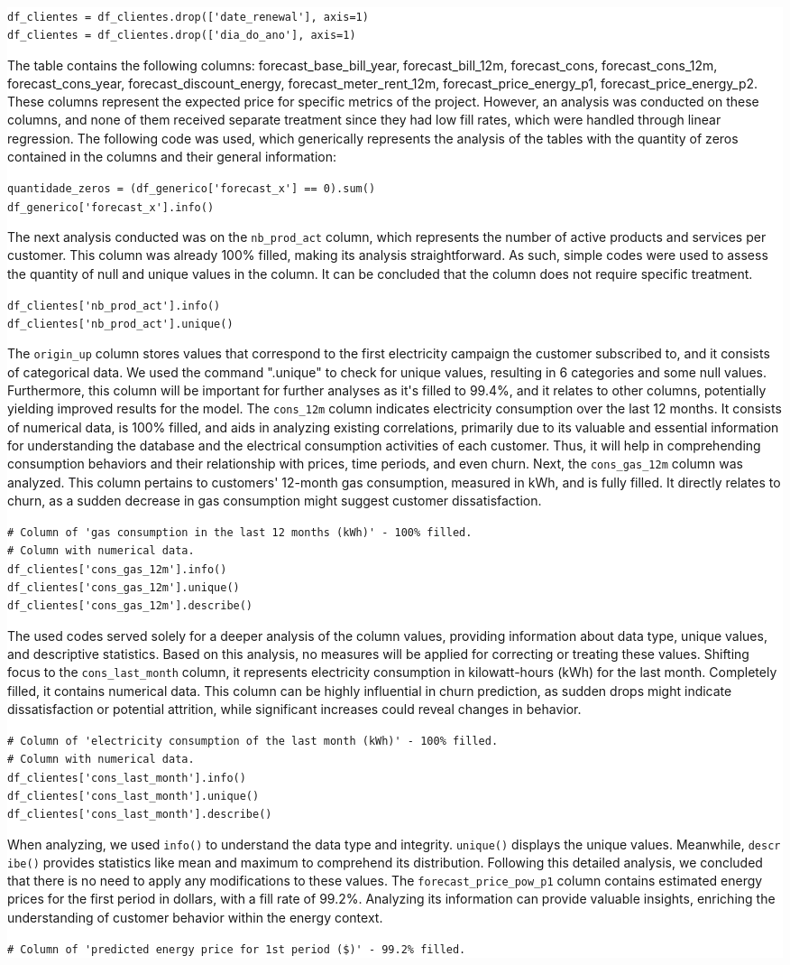 ```
df_clientes = df_clientes.drop(['date_renewal'], axis=1)
df_clientes = df_clientes.drop(['dia_do_ano'], axis=1)
```
The table contains the following columns: forecast_base_bill_year, forecast_bill_12m, forecast_cons, forecast_cons_12m, forecast_cons_year, forecast_discount_energy, forecast_meter_rent_12m, forecast_price_energy_p1, forecast_price_energy_p2. These columns represent the expected price for specific metrics of the project. However, an analysis was conducted on these columns, and none of them received separate treatment since they had low fill rates, which were handled through linear regression. The following code was used, which generically represents the analysis of the tables with the quantity of zeros contained in the columns and their general information:
```
quantidade_zeros = (df_generico['forecast_x'] == 0).sum()
df_generico['forecast_x'].info()
```
The next analysis conducted was on the `nb_prod_act` column, which represents the number of active products and services per customer. This column was already 100% filled, making its analysis straightforward. As such, simple codes were used to assess the quantity of null and unique values in the column. It can be concluded that the column does not require specific treatment.
```
df_clientes['nb_prod_act'].info()
df_clientes['nb_prod_act'].unique()
```
The `origin_up` column stores values that correspond to the first electricity campaign the customer subscribed to, and it consists of categorical data. We used the command ".unique" to check for unique values, resulting in 6 categories and some null values. Furthermore, this column will be important for further analyses as it's filled to 99.4%, and it relates to other columns, potentially yielding improved results for the model.
The `cons_12m` column indicates electricity consumption over the last 12 months. It consists of numerical data, is 100% filled, and aids in analyzing existing correlations, primarily due to its valuable and essential information for understanding the database and the electrical consumption activities of each customer. Thus, it will help in comprehending consumption behaviors and their relationship with prices, time periods, and even churn.
Next, the `cons_gas_12m` column was analyzed. This column pertains to customers' 12-month gas consumption, measured in kWh, and is fully filled. It directly relates to churn, as a sudden decrease in gas consumption might suggest customer dissatisfaction.
```
# Column of 'gas consumption in the last 12 months (kWh)' - 100% filled.
# Column with numerical data.
df_clientes['cons_gas_12m'].info()
df_clientes['cons_gas_12m'].unique()
df_clientes['cons_gas_12m'].describe()
```
The used codes served solely for a deeper analysis of the column values, providing information about data type, unique values, and descriptive statistics. Based on this analysis, no measures will be applied for correcting or treating these values.
Shifting focus to the `cons_last_month` column, it represents electricity consumption in kilowatt-hours (kWh) for the last month. Completely filled, it contains numerical data. This column can be highly influential in churn prediction, as sudden drops might indicate dissatisfaction or potential attrition, while significant increases could reveal changes in behavior.
```
# Column of 'electricity consumption of the last month (kWh)' - 100% filled.
# Column with numerical data.
df_clientes['cons_last_month'].info()
df_clientes['cons_last_month'].unique()
df_clientes['cons_last_month'].describe()
```
When analyzing, we used `info()` to understand the data type and integrity. `unique()` displays the unique values. Meanwhile, `describe()` provides statistics like mean and maximum to comprehend its distribution. Following this detailed analysis, we concluded that there is no need to apply any modifications to these values.
The `forecast_price_pow_p1` column contains estimated energy prices for the first period in dollars, with a fill rate of 99.2%. Analyzing its information can provide valuable insights, enriching the understanding of customer behavior within the energy context.
```
# Column of 'predicted energy price for 1st period ($)' - 99.2% filled.
```